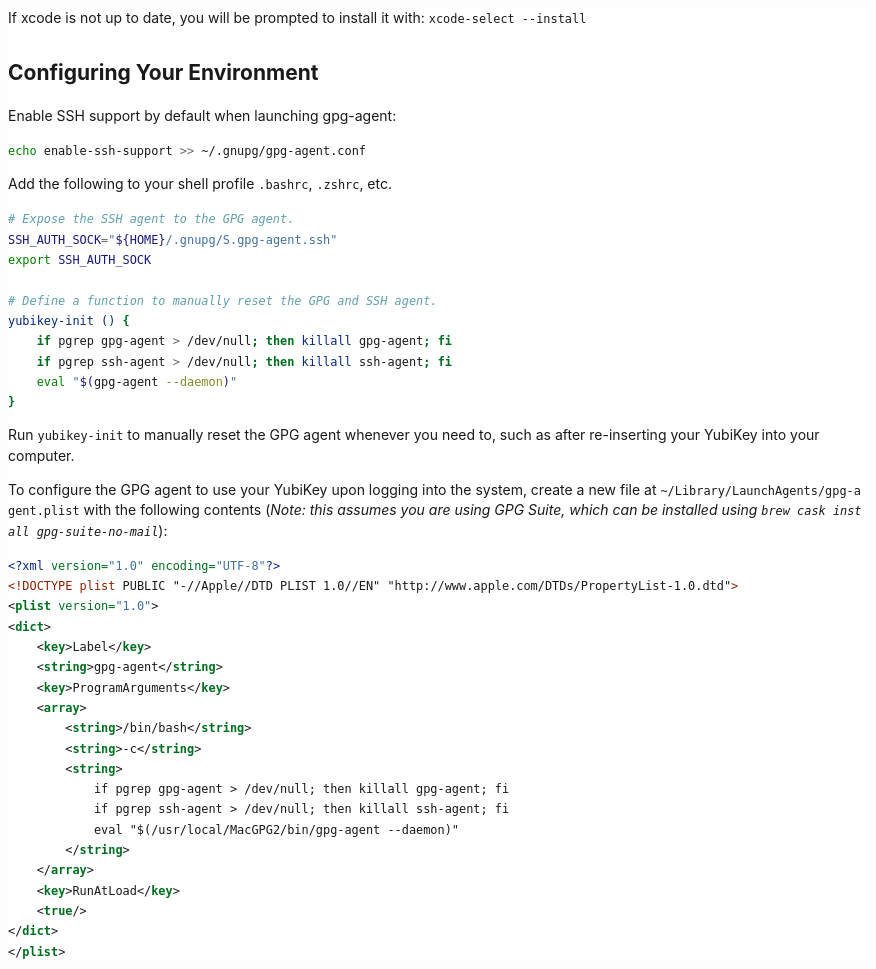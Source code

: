 If xcode is not up to date, you will be prompted to install it with: `xcode-select --install`

## Configuring Your Environment

Enable SSH support by default when launching gpg-agent:

```bash
echo enable-ssh-support >> ~/.gnupg/gpg-agent.conf
```

Add the following to your shell profile `.bashrc`, `.zshrc`, etc.

```bash
# Expose the SSH agent to the GPG agent.
SSH_AUTH_SOCK="${HOME}/.gnupg/S.gpg-agent.ssh"
export SSH_AUTH_SOCK

# Define a function to manually reset the GPG and SSH agent.
yubikey-init () {
    if pgrep gpg-agent > /dev/null; then killall gpg-agent; fi
    if pgrep ssh-agent > /dev/null; then killall ssh-agent; fi
    eval "$(gpg-agent --daemon)"
}
```

Run `yubikey-init` to manually reset the GPG agent whenever you need to, such as after re-inserting
your YubiKey into your computer.

To configure the GPG agent to use your YubiKey upon logging into the system, create a new file at
`~/Library/LaunchAgents/gpg-agent.plist` with the following contents (_Note: this assumes you are
using GPG Suite, which can be installed using `brew cask install gpg-suite-no-mail`_):

```xml
<?xml version="1.0" encoding="UTF-8"?>
<!DOCTYPE plist PUBLIC "-//Apple//DTD PLIST 1.0//EN" "http://www.apple.com/DTDs/PropertyList-1.0.dtd">
<plist version="1.0">
<dict>
    <key>Label</key>
    <string>gpg-agent</string>
    <key>ProgramArguments</key>
    <array>
        <string>/bin/bash</string>
        <string>-c</string>
        <string>
            if pgrep gpg-agent > /dev/null; then killall gpg-agent; fi
            if pgrep ssh-agent > /dev/null; then killall ssh-agent; fi
            eval "$(/usr/local/MacGPG2/bin/gpg-agent --daemon)"
        </string>
    </array>
    <key>RunAtLoad</key>
    <true/>
</dict>
</plist>
```
